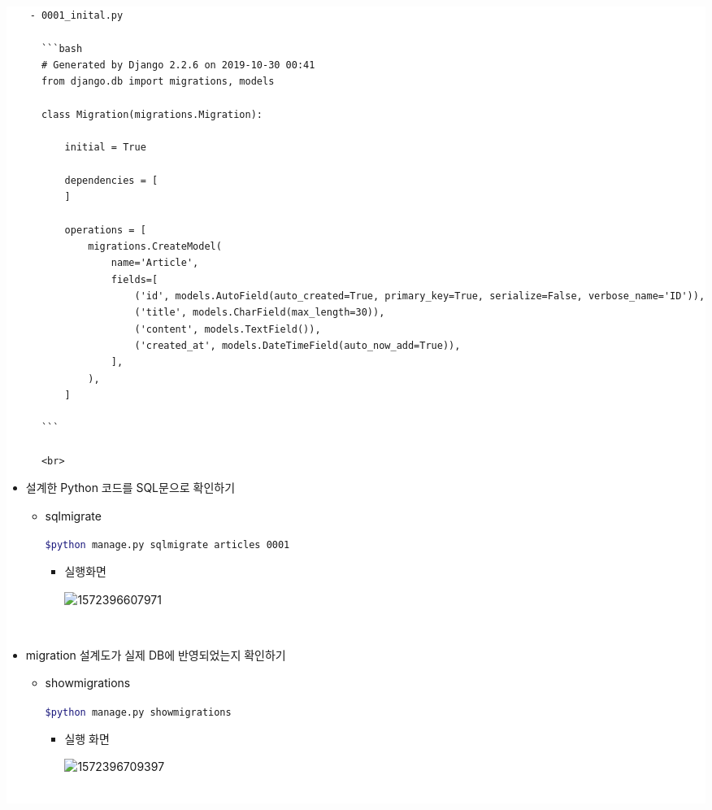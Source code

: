         - 0001_inital.py

          ```bash
          # Generated by Django 2.2.6 on 2019-10-30 00:41
          from django.db import migrations, models
          
          class Migration(migrations.Migration):
          
              initial = True
          
              dependencies = [
              ]
          
              operations = [
                  migrations.CreateModel(
                      name='Article',
                      fields=[
                          ('id', models.AutoField(auto_created=True, primary_key=True, serialize=False, verbose_name='ID')),
                          ('title', models.CharField(max_length=30)),
                          ('content', models.TextField()),
                          ('created_at', models.DateTimeField(auto_now_add=True)),
                      ],
                  ),
              ]
          
          ```

          <br>

  - 설계한 Python 코드를 SQL문으로 확인하기

    - sqlmigrate

      ```bash
      $python manage.py sqlmigrate articles 0001
      ```

      - 실행화면

        ![1572396607971](https://user-images.githubusercontent.com/39547788/67855400-cce71900-fb55-11e9-88ec-b504c87bdfaa.png)

        <br>

  - migration 설계도가 실제 DB에 반영되었는지 확인하기

    - showmigrations

      ```bash
      $python manage.py showmigrations
      ```

      - 실행 화면

        ![1572396709397](https://user-images.githubusercontent.com/39547788/67855401-cce71900-fb55-11e9-91ac-645e93d4ce62.png)

  <br>
